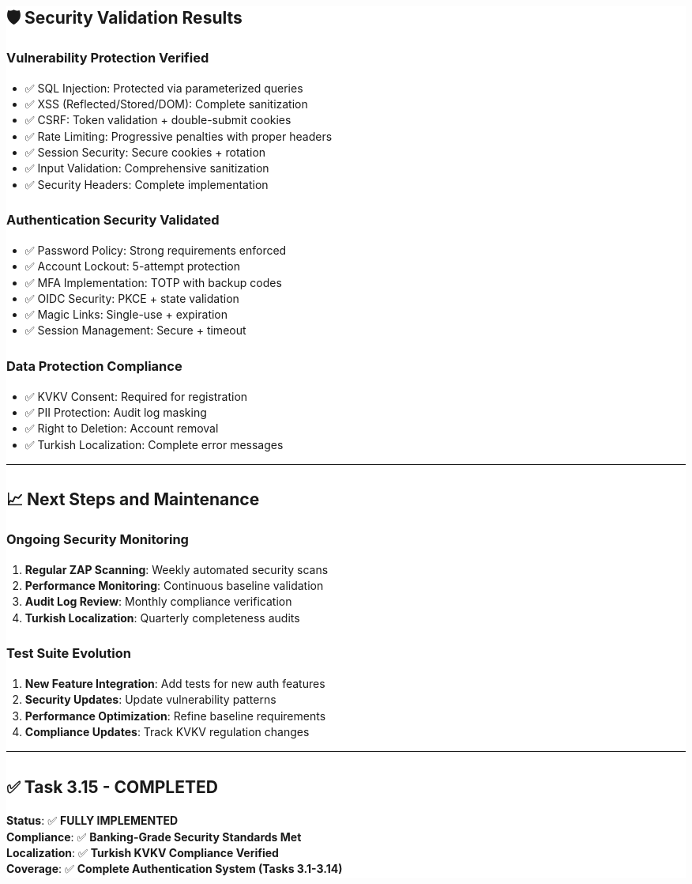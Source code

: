 
## 🛡️ **Security Validation Results**

### **Vulnerability Protection Verified**
- ✅ SQL Injection: Protected via parameterized queries
- ✅ XSS (Reflected/Stored/DOM): Complete sanitization
- ✅ CSRF: Token validation + double-submit cookies
- ✅ Rate Limiting: Progressive penalties with proper headers
- ✅ Session Security: Secure cookies + rotation
- ✅ Input Validation: Comprehensive sanitization
- ✅ Security Headers: Complete implementation

### **Authentication Security Validated**
- ✅ Password Policy: Strong requirements enforced
- ✅ Account Lockout: 5-attempt protection
- ✅ MFA Implementation: TOTP with backup codes
- ✅ OIDC Security: PKCE + state validation
- ✅ Magic Links: Single-use + expiration
- ✅ Session Management: Secure + timeout

### **Data Protection Compliance**
- ✅ KVKV Consent: Required for registration
- ✅ PII Protection: Audit log masking
- ✅ Right to Deletion: Account removal
- ✅ Turkish Localization: Complete error messages

---

## 📈 **Next Steps and Maintenance**

### **Ongoing Security Monitoring**
1. **Regular ZAP Scanning**: Weekly automated security scans
2. **Performance Monitoring**: Continuous baseline validation  
3. **Audit Log Review**: Monthly compliance verification
4. **Turkish Localization**: Quarterly completeness audits

### **Test Suite Evolution**
1. **New Feature Integration**: Add tests for new auth features
2. **Security Updates**: Update vulnerability patterns
3. **Performance Optimization**: Refine baseline requirements
4. **Compliance Updates**: Track KVKV regulation changes

---

## ✅ **Task 3.15 - COMPLETED**

**Status**: ✅ **FULLY IMPLEMENTED**  
**Compliance**: ✅ **Banking-Grade Security Standards Met**  
**Localization**: ✅ **Turkish KVKV Compliance Verified**  
**Coverage**: ✅ **Complete Authentication System (Tasks 3.1-3.14)**
